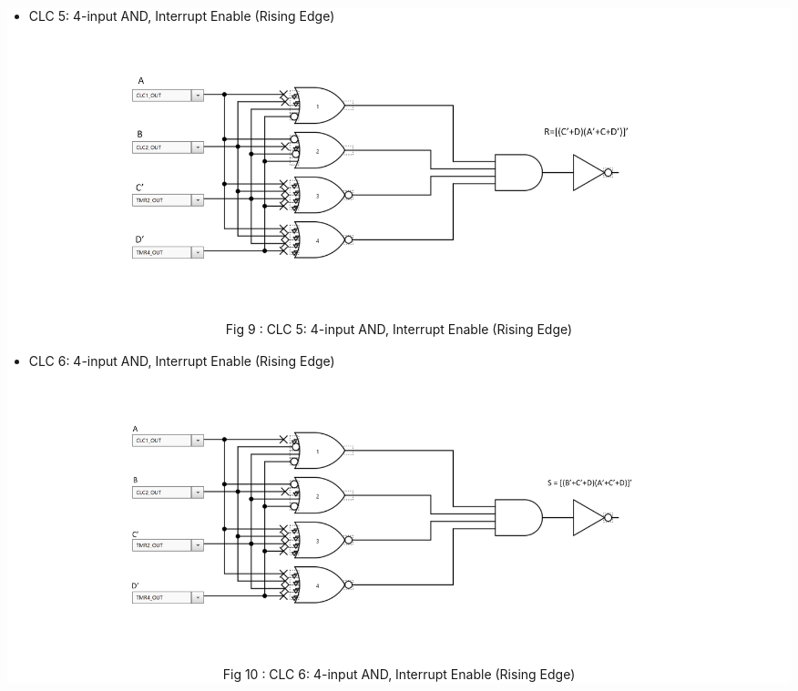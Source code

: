 * CLC 5: 4-input AND, Interrupt Enable (Rising Edge)

<p align="center">
  <img width=600 height=auto src="images/CLC_5_4-input_AND_interrupt_en_re.png">
  <br>Fig 9 : CLC 5: 4-input AND, Interrupt Enable (Rising Edge)<br>
</p>

* CLC 6: 4-input AND, Interrupt Enable (Rising Edge)

<p align="center">
  <img width=600 height=auto src="images/CLC_6_4-input_AND_interrupt_en_re.png">
  <br>Fig 10 : CLC 6: 4-input AND, Interrupt Enable (Rising Edge)<br>
</p>
